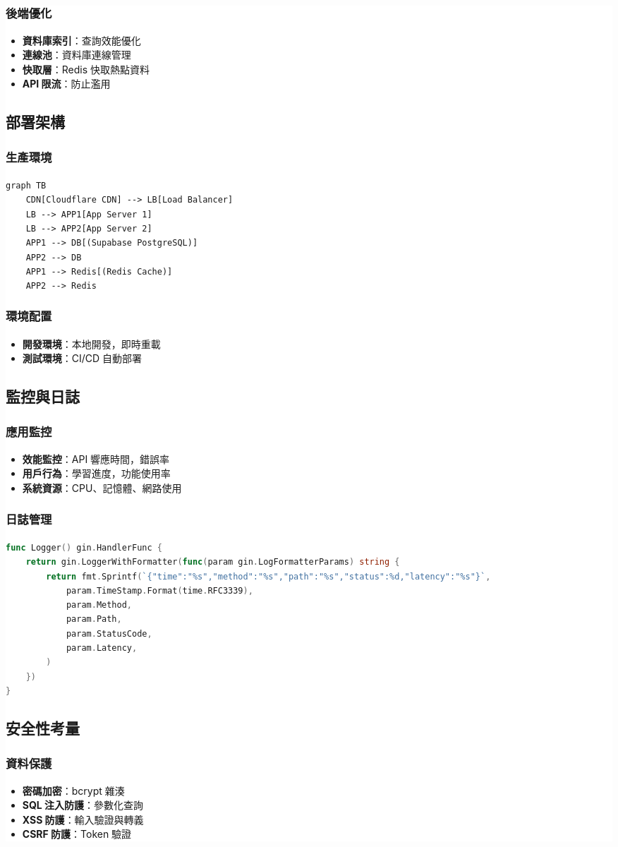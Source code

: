 ### 後端優化
- **資料庫索引**：查詢效能優化
- **連線池**：資料庫連線管理
- **快取層**：Redis 快取熱點資料
- **API 限流**：防止濫用

## 部署架構

### 生產環境
```mermaid
graph TB
    CDN[Cloudflare CDN] --> LB[Load Balancer]
    LB --> APP1[App Server 1]
    LB --> APP2[App Server 2]
    APP1 --> DB[(Supabase PostgreSQL)]
    APP2 --> DB
    APP1 --> Redis[(Redis Cache)]
    APP2 --> Redis
```

### 環境配置
- **開發環境**：本地開發，即時重載
- **測試環境**：CI/CD 自動部署

## 監控與日誌

### 應用監控
- **效能監控**：API 響應時間，錯誤率
- **用戶行為**：學習進度，功能使用率
- **系統資源**：CPU、記憶體、網路使用

### 日誌管理
```go
func Logger() gin.HandlerFunc {
    return gin.LoggerWithFormatter(func(param gin.LogFormatterParams) string {
        return fmt.Sprintf(`{"time":"%s","method":"%s","path":"%s","status":%d,"latency":"%s"}`,
            param.TimeStamp.Format(time.RFC3339),
            param.Method,
            param.Path,
            param.StatusCode,
            param.Latency,
        )
    })
}
```

## 安全性考量

### 資料保護
- **密碼加密**：bcrypt 雜湊
- **SQL 注入防護**：參數化查詢
- **XSS 防護**：輸入驗證與轉義
- **CSRF 防護**：Token 驗證

